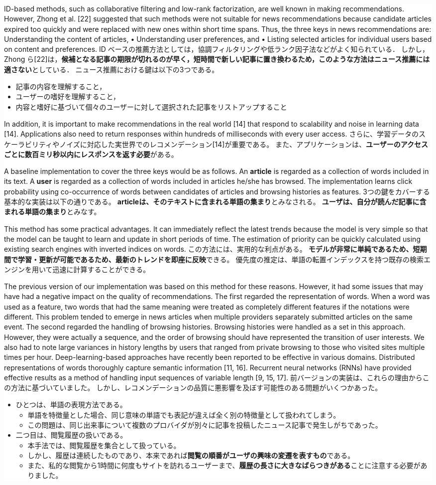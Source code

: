 ID-based methods, such as collaborative filtering and low-rank factorization, are well known in making recommendations. However, Zhong et al. [22] suggested that such methods were not suitable for news recommendations because candidate articles expired too quickly and were replaced with new ones within short time spans. Thus, the three keys in news recommendations are: Understanding the content of articles, • Understanding user preferences, and • Listing selected articles for individual users based on content and preferences.
ID ベースの推薦方法としては，協調フィルタリングや低ランク因子法などがよく知られている． しかし，Zhong ら[22]は，**候補となる記事の期限が切れるのが早く，短時間で新しい記事に置き換わるため，このような方法はニュース推薦には適さない**としている．
ニュース推薦における鍵は以下の3つである。

- 記事の内容を理解すること，
- ユーザーの嗜好を理解すること，
- 内容と嗜好に基づいて個々のユーザーに対して選択された記事をリストアップすること

In addition, it is important to make recommendations in the real world [14] that respond to scalability and noise in learning data [14]. Applications also need to return responses within hundreds of milliseconds with every user access.
さらに、学習データのスケーラビリティやノイズに対応した実世界でのレコメンデーション[14]が重要である。 また、アプリケーションは、**ユーザーのアクセスごとに数百ミリ秒以内にレスポンスを返す必要**がある。

A baseline implementation to cover the three keys would be as follows. An **article** is regarded as a collection of words included in its text. A **user** is regarded as a collection of words included in articles he/she has browsed. The implementation learns click probability using co-occurrence of words between candidates of articles and browsing histories as features.
3つの鍵をカバーする基本的な実装は以下の通りである。 **articleは、そのテキストに含まれる単語の集まり**とみなされる。 **ユーザは、自分が読んだ記事に含まれる単語の集まり**とみなす。

This method has some practical advantages. It can immediately reflect the latest trends because the model is very simple so that the model can be taught to learn and update in short periods of time. The estimation of priority can be quickly calculated using existing search engines with inverted indices on words.
この方法には、実用的な利点がある。 **モデルが非常に単純であるため、短期間で学習・更新が可能であるため、最新のトレンドを即座に反映**できる。 優先度の推定は、単語の転置インデックスを持つ既存の検索エンジンを用いて迅速に計算することができる。

The previous version of our implementation was based on this method for these reasons. However, it had some issues that may have had a negative impact on the quality of recommendations. The first regarded the representation of words. When a word was used as a feature, two words that had the same meaning were treated as completely different features if the notations were different. This problem tended to emerge in news articles when multiple providers separately submitted articles on the same event. The second regarded the handling of browsing histories. Browsing histories were handled as a set in this approach. However, they were actually a sequence, and the order of browsing should have represented the transition of user interests. We also had to note large variances in history lengths by users that ranged from private browsing to those who visited sites multiple times per hour. Deep-learning-based approaches have recently been reported to be effective in various domains. Distributed representations of words thoroughly capture semantic information [11, 16]. Recurrent neural networks (RNNs) have provided effective results as a method of handling input sequences of variable length [9, 15, 17].
前バージョンの実装は、これらの理由からこの方法に基づいていました。 しかし、レコメンデーションの品質に悪影響を及ぼす可能性のある問題がいくつかあった。

- ひとつは、単語の表現方法である。
  - 単語を特徴量とした場合、同じ意味の単語でも表記が違えば全く別の特徴量として扱われてしまう。
  - この問題は、同じ出来事について複数のプロバイダが別々に記事を投稿したニュース記事で発生しがちであった。
- 二つ目は、閲覧履歴の扱いである。
  - 本手法では、閲覧履歴を集合として扱っている。
  - しかし、履歴は連続したものであり、本来であれば**閲覧の順番がユーザの興味の変遷を表すもの**である。
  - また、私的な閲覧から1時間に何度もサイトを訪れるユーザーまで、**履歴の長さに大きなばらつきがある**ことに注意する必要がありました。
